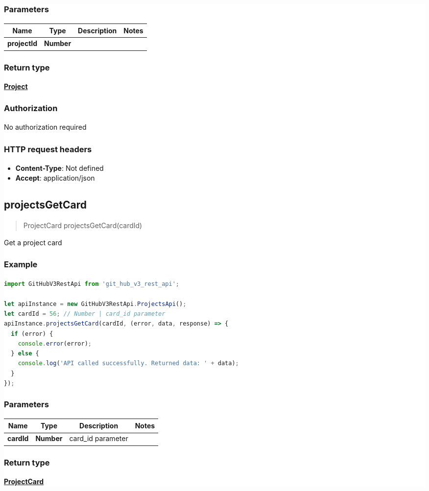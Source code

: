 ### Parameters


Name | Type | Description  | Notes
------------- | ------------- | ------------- | -------------
 **projectId** | **Number**|  | 

### Return type

[**Project**](Project.md)

### Authorization

No authorization required

### HTTP request headers

- **Content-Type**: Not defined
- **Accept**: application/json


## projectsGetCard

> ProjectCard projectsGetCard(cardId)

Get a project card

### Example

```javascript
import GitHubV3RestApi from 'git_hub_v3_rest_api';

let apiInstance = new GitHubV3RestApi.ProjectsApi();
let cardId = 56; // Number | card_id parameter
apiInstance.projectsGetCard(cardId, (error, data, response) => {
  if (error) {
    console.error(error);
  } else {
    console.log('API called successfully. Returned data: ' + data);
  }
});
```

### Parameters


Name | Type | Description  | Notes
------------- | ------------- | ------------- | -------------
 **cardId** | **Number**| card_id parameter | 

### Return type

[**ProjectCard**](ProjectCard.md)
